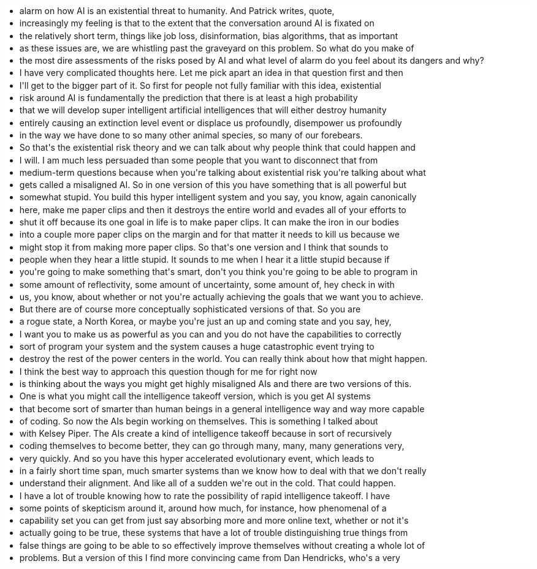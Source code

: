 *  alarm on how AI is an existential threat to humanity. And Patrick writes, quote,
*  increasingly my feeling is that to the extent that the conversation around AI is fixated on
*  the relatively short term, things like job loss, disinformation, bias algorithms, that as important
*  as these issues are, we are whistling past the graveyard on this problem. So what do you make of
*  the most dire assessments of the risks posed by AI and what level of alarm do you feel about its dangers and why?
*  I have very complicated thoughts here. Let me pick apart an idea in that question first and then
*  I'll get to the bigger part of it. So first for people not fully familiar with this idea, existential
*  risk around AI is fundamentally the prediction that there is at least a high probability
*  that we will develop super intelligent artificial intelligences that will either destroy humanity
*  entirely causing an extinction level event or displace us profoundly, disempower us profoundly
*  in the way we have done to so many other animal species, so many of our forebears.
*  So that's the existential risk theory and we can talk about why people think that could happen and
*  I will. I am much less persuaded than some people that you want to disconnect that from
*  medium-term questions because when you're talking about existential risk you're talking about what
*  gets called a misaligned AI. So in one version of this you have something that is all powerful but
*  somewhat stupid. You build this hyper intelligent system and you say, you know, again canonically
*  here, make me paper clips and then it destroys the entire world and evades all of your efforts to
*  shut it off because its one goal in life is to make paper clips. It can make the iron in our bodies
*  into a couple more paper clips on the margin and for that matter it needs to kill us because we
*  might stop it from making more paper clips. So that's one version and I think that sounds to
*  people when they hear a little stupid. It sounds to me when I hear it a little stupid because if
*  you're going to make something that's smart, don't you think you're going to be able to program in
*  some amount of reflectivity, some amount of uncertainty, some amount of, hey check in with
*  us, you know, about whether or not you're actually achieving the goals that we want you to achieve.
*  But there are of course more conceptually sophisticated versions of that. So you are
*  a rogue state, a North Korea, or maybe you're just an up and coming state and you say, hey,
*  I want you to make us as powerful as you can and you do not have the capabilities to correctly
*  sort of program your system and the system causes a huge catastrophic event trying to
*  destroy the rest of the power centers in the world. You can really think about how that might happen.
*  I think the best way to approach this question though for me for right now
*  is thinking about the ways you might get highly misaligned AIs and there are two versions of this.
*  One is what you might call the intelligence takeoff version, which is you get AI systems
*  that become sort of smarter than human beings in a general intelligence way and way more capable
*  of coding. So now the AIs begin working on themselves. This is something I talked about
*  with Kelsey Piper. The AIs create a kind of intelligence takeoff because in sort of recursively
*  coding themselves to become better, they can go through many, many, many generations very,
*  very quickly. And so you have this hyper accelerated evolutionary event, which leads to
*  in a fairly short time span, much smarter systems than we know how to deal with that we don't really
*  understand their alignment. And like all of a sudden we're out in the cold. That could happen.
*  I have a lot of trouble knowing how to rate the possibility of rapid intelligence takeoff. I have
*  some points of skepticism around it, around how much, for instance, how phenomenal of a
*  capability set you can get from just say absorbing more and more online text, whether or not it's
*  actually going to be true, these systems that have a lot of trouble distinguishing true things from
*  false things are going to be able to so effectively improve themselves without creating a whole lot of
*  problems. But a version of this I find more convincing came from Dan Hendricks, who's a very
